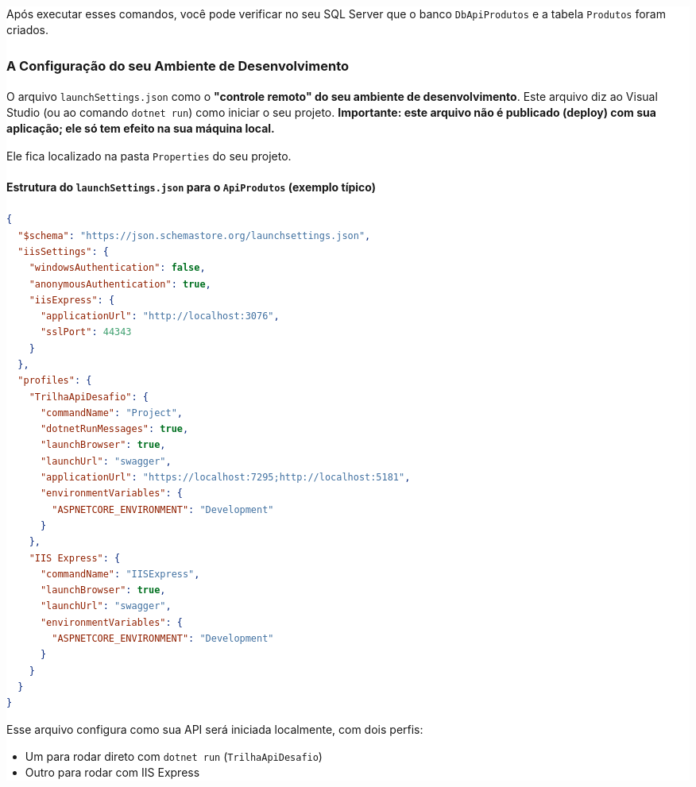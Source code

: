 Após executar esses comandos, você pode verificar no seu SQL Server que o banco `DbApiProdutos` e a tabela `Produtos` foram criados.


### A Configuração do seu Ambiente de Desenvolvimento

O arquivo `launchSettings.json` como o **"controle remoto" do seu ambiente de desenvolvimento**. Este arquivo diz ao Visual Studio (ou ao comando `dotnet run`) como iniciar o seu projeto. **Importante: este arquivo não é publicado (deploy) com sua aplicação; ele só tem efeito na sua máquina local.**

Ele fica localizado na pasta `Properties` do seu projeto.

#### Estrutura do `launchSettings.json` para o `ApiProdutos` (exemplo típico)

```json
{
  "$schema": "https://json.schemastore.org/launchsettings.json",
  "iisSettings": {
    "windowsAuthentication": false,
    "anonymousAuthentication": true,
    "iisExpress": {
      "applicationUrl": "http://localhost:3076",
      "sslPort": 44343
    }
  },
  "profiles": {
    "TrilhaApiDesafio": {
      "commandName": "Project",
      "dotnetRunMessages": true,
      "launchBrowser": true,
      "launchUrl": "swagger",
      "applicationUrl": "https://localhost:7295;http://localhost:5181",
      "environmentVariables": {
        "ASPNETCORE_ENVIRONMENT": "Development"
      }
    },
    "IIS Express": {
      "commandName": "IISExpress",
      "launchBrowser": true,
      "launchUrl": "swagger",
      "environmentVariables": {
        "ASPNETCORE_ENVIRONMENT": "Development"
      }
    }
  }
}

```
Esse arquivo configura como sua API será iniciada localmente, com dois perfis:
- Um para rodar direto com `dotnet run` (`TrilhaApiDesafio`)
- Outro para rodar com IIS Express
